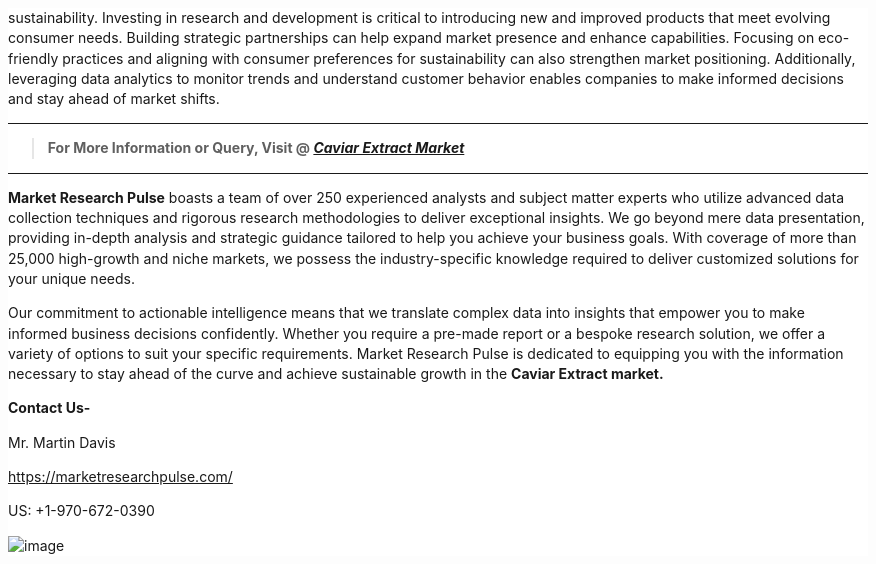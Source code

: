 sustainability. Investing in research and development is critical to introducing new and improved products that meet evolving consumer needs. Building strategic partnerships can help expand market presence and enhance capabilities. Focusing on eco-friendly practices and aligning with consumer preferences for sustainability can also strengthen market positioning. Additionally, leveraging data analytics to monitor trends and understand customer behavior enables companies to make informed decisions and stay ahead of market shifts.</p><hr /><blockquote><p><strong>For More Information or Query, Visit @&nbsp;<em><a href="https://marketresearchpulse.com/report/95768/caviar-extract-market?utm_source=Linkedin&utm_medium=0112">Caviar Extract Market</a></em></strong></p></blockquote><hr /><p><strong>Market Research Pulse</strong> boasts a team of over 250 experienced analysts and subject matter experts who utilize advanced data collection techniques and rigorous research methodologies to deliver exceptional insights. We go beyond mere data presentation, providing in-depth analysis and strategic guidance tailored to help you achieve your business goals. With coverage of more than 25,000 high-growth and niche markets, we possess the industry-specific knowledge required to deliver customized solutions for your unique needs.</p><p>Our commitment to actionable intelligence means that we translate complex data into insights that empower you to make informed business decisions confidently. Whether you require a pre-made report or a bespoke research solution, we offer a variety of options to suit your specific requirements. Market Research Pulse is dedicated to equipping you with the information necessary to stay ahead of the curve and achieve sustainable growth in the <strong>Caviar Extract market.</strong></p><p><strong>Contact Us-</strong></p><p>Mr. Martin Davis</p><p>https://marketresearchpulse.com/</p><p>US: +1-970-672-0390</p>
![image](https://github.com/user-attachments/assets/7ba5bdd0-102b-48d1-a0a8-ea3693038b76)
